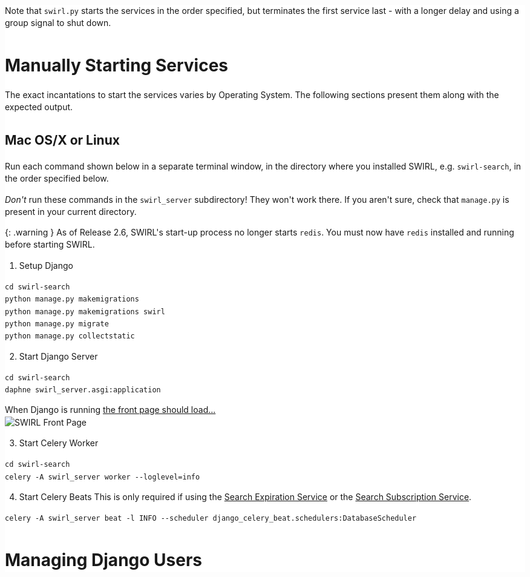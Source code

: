 Note that `swirl.py` starts the services in the order specified, but terminates the first service last - with a longer delay and using a group signal to shut down.

# Manually Starting Services

The exact incantations to start the services varies by Operating System. The following sections present them along with the expected output.

## Mac OS/X or Linux

Run each command shown below in a separate terminal window, in the directory where you installed SWIRL, e.g. `swirl-search`, in the order specified below.

*Don't* run these commands in the `swirl_server` subdirectory!  They won't work there. If you aren't sure, check that `manage.py` is present in your current directory.

{: .warning }
As of Release 2.6, SWIRL's start-up process no longer starts `redis`. You must now have `redis` installed and running before starting SWIRL.

1. Setup Django
```  shell
cd swirl-search
python manage.py makemigrations
python manage.py makemigrations swirl
python manage.py migrate
python manage.py collectstatic
```

2. Start Django Server
``` shell
cd swirl-search
daphne swirl_server.asgi:application
```
When Django is running [the front page should load...](http://localhost:8000/swirl/)
<br/>
![SWIRL Front Page](images/swirl_frontpage.png)

3. Start Celery Worker
``` shell
cd swirl-search
celery -A swirl_server worker --loglevel=info 
```

4. Start Celery Beats 
This is only required if using the [Search Expiration Service](#search-expiration-service) or the [Search Subscription Service](#search-subscriber-service).
``` shell
celery -A swirl_server beat -l INFO --scheduler django_celery_beat.schedulers:DatabaseScheduler
```

# Managing Django Users
